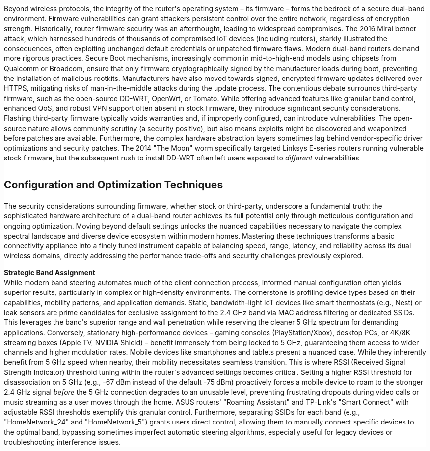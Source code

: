 Beyond wireless protocols, the integrity of the router's operating system – its firmware – forms the bedrock of a secure dual-band environment. Firmware vulnerabilities can grant attackers persistent control over the entire network, regardless of encryption strength. Historically, router firmware security was an afterthought, leading to widespread compromises. The 2016 Mirai botnet attack, which harnessed hundreds of thousands of compromised IoT devices (including routers), starkly illustrated the consequences, often exploiting unchanged default credentials or unpatched firmware flaws. Modern dual-band routers demand more rigorous practices. Secure Boot mechanisms, increasingly common in mid-to-high-end models using chipsets from Qualcomm or Broadcom, ensure that only firmware cryptographically signed by the manufacturer loads during boot, preventing the installation of malicious rootkits. Manufacturers have also moved towards signed, encrypted firmware updates delivered over HTTPS, mitigating risks of man-in-the-middle attacks during the update process. The contentious debate surrounds third-party firmware, such as the open-source DD-WRT, OpenWrt, or Tomato. While offering advanced features like granular band control, enhanced QoS, and robust VPN support often absent in stock firmware, they introduce significant security considerations. Flashing third-party firmware typically voids warranties and, if improperly configured, can introduce vulnerabilities. The open-source nature allows community scrutiny (a security positive), but also means exploits might be discovered and weaponized before patches are available. Furthermore, the complex hardware abstraction layers sometimes lag behind vendor-specific driver optimizations and security patches. The 2014 "The Moon" worm specifically targeted Linksys E-series routers running vulnerable stock firmware, but the subsequent rush to install DD-WRT often left users exposed to *different* vulnerabilities

## Configuration and Optimization Techniques

The security considerations surrounding firmware, whether stock or third-party, underscore a fundamental truth: the sophisticated hardware architecture of a dual-band router achieves its full potential only through meticulous configuration and ongoing optimization. Moving beyond default settings unlocks the nuanced capabilities necessary to navigate the complex spectral landscape and diverse device ecosystem within modern homes. Mastering these techniques transforms a basic connectivity appliance into a finely tuned instrument capable of balancing speed, range, latency, and reliability across its dual wireless domains, directly addressing the performance trade-offs and security challenges previously explored.

**Strategic Band Assignment**  
While modern band steering automates much of the client connection process, informed manual configuration often yields superior results, particularly in complex or high-density environments. The cornerstone is profiling device types based on their capabilities, mobility patterns, and application demands. Static, bandwidth-light IoT devices like smart thermostats (e.g., Nest) or leak sensors are prime candidates for exclusive assignment to the 2.4 GHz band via MAC address filtering or dedicated SSIDs. This leverages the band's superior range and wall penetration while reserving the cleaner 5 GHz spectrum for demanding applications. Conversely, stationary high-performance devices – gaming consoles (PlayStation/Xbox), desktop PCs, or 4K/8K streaming boxes (Apple TV, NVIDIA Shield) – benefit immensely from being locked to 5 GHz, guaranteeing them access to wider channels and higher modulation rates. Mobile devices like smartphones and tablets present a nuanced case. While they inherently benefit from 5 GHz speed when nearby, their mobility necessitates seamless transition. This is where RSSI (Received Signal Strength Indicator) threshold tuning within the router's advanced settings becomes critical. Setting a higher RSSI threshold for disassociation on 5 GHz (e.g., -67 dBm instead of the default -75 dBm) proactively forces a mobile device to roam to the stronger 2.4 GHz signal *before* the 5 GHz connection degrades to an unusable level, preventing frustrating dropouts during video calls or music streaming as a user moves through the home. ASUS routers' "Roaming Assistant" and TP-Link's "Smart Connect" with adjustable RSSI thresholds exemplify this granular control. Furthermore, separating SSIDs for each band (e.g., "HomeNetwork_24" and "HomeNetwork_5") grants users direct control, allowing them to manually connect specific devices to the optimal band, bypassing sometimes imperfect automatic steering algorithms, especially useful for legacy devices or troubleshooting interference issues.
